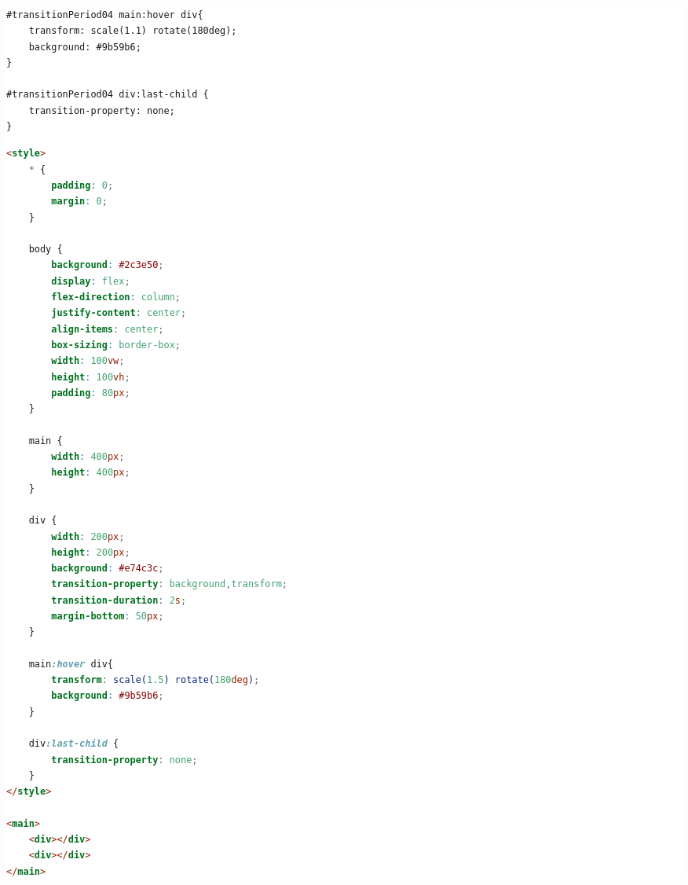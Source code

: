     #transitionPeriod04 main:hover div{
        transform: scale(1.1) rotate(180deg);
        background: #9b59b6;
    }

    #transitionPeriod04 div:last-child {
        transition-property: none;
    }
</style>
<div id="transitionPeriod04">
<main>
	<div></div>
	<div></div>
</main>
</div>




```html
<style>
    * {
        padding: 0;
        margin: 0;
    }

    body {
        background: #2c3e50;
        display: flex;
        flex-direction: column;
        justify-content: center;
        align-items: center;
        box-sizing: border-box;
        width: 100vw;
        height: 100vh;
        padding: 80px;
    }

    main {
        width: 400px;
        height: 400px;
    }

    div {
        width: 200px;
        height: 200px;
        background: #e74c3c;
        transition-property: background,transform;
        transition-duration: 2s;
        margin-bottom: 50px;
    }

    main:hover div{
        transform: scale(1.5) rotate(180deg);
        background: #9b59b6;
    }

    div:last-child {
        transition-property: none;
    }
</style>

<main>
	<div></div>
	<div></div>
</main>
```